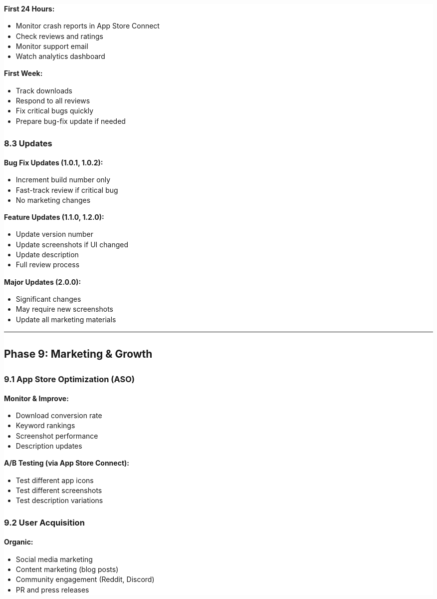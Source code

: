 **First 24 Hours:**
- Monitor crash reports in App Store Connect
- Check reviews and ratings
- Monitor support email
- Watch analytics dashboard

**First Week:**
- Track downloads
- Respond to all reviews
- Fix critical bugs quickly
- Prepare bug-fix update if needed

### 8.3 Updates

**Bug Fix Updates (1.0.1, 1.0.2):**
- Increment build number only
- Fast-track review if critical bug
- No marketing changes

**Feature Updates (1.1.0, 1.2.0):**
- Update version number
- Update screenshots if UI changed
- Update description
- Full review process

**Major Updates (2.0.0):**
- Significant changes
- May require new screenshots
- Update all marketing materials

---

## Phase 9: Marketing & Growth

### 9.1 App Store Optimization (ASO)

**Monitor & Improve:**
- Download conversion rate
- Keyword rankings
- Screenshot performance
- Description updates

**A/B Testing (via App Store Connect):**
- Test different app icons
- Test different screenshots
- Test description variations

### 9.2 User Acquisition

**Organic:**
- Social media marketing
- Content marketing (blog posts)
- Community engagement (Reddit, Discord)
- PR and press releases

